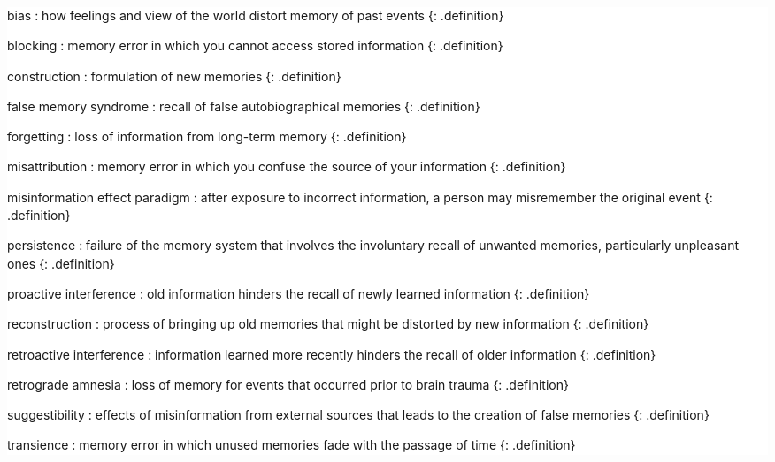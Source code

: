 bias
: how feelings and view of the world distort memory of past events
{: .definition}

blocking
: memory error in which you cannot access stored information
{: .definition}

construction
: formulation of new memories
{: .definition}

false memory syndrome
: recall of false autobiographical memories
{: .definition}

forgetting
: loss of information from long-term memory
{: .definition}

misattribution
: memory error in which you confuse the source of your information
{: .definition}

misinformation effect paradigm
: after exposure to incorrect information, a person may misremember the original event
{: .definition}

persistence
: failure of the memory system that involves the involuntary recall of unwanted memories, particularly unpleasant ones
{: .definition}

proactive interference
: old information hinders the recall of newly learned information
{: .definition}

reconstruction
: process of bringing up old memories that might be distorted by new information
{: .definition}

retroactive interference
: information learned more recently hinders the recall of older information
{: .definition}

retrograde amnesia
: loss of memory for events that occurred prior to brain trauma
{: .definition}

suggestibility
: effects of misinformation from external sources that leads to the creation of false memories
{: .definition}

transience
: memory error in which unused memories fade with the passage of time
{: .definition}

</div>



[1]: http://openstaxcollege.org/l/bolzan
[2]: http://openstaxcollege.org/l/Cotton1
[3]: http://openstaxcollege.org/l/Cotton2
